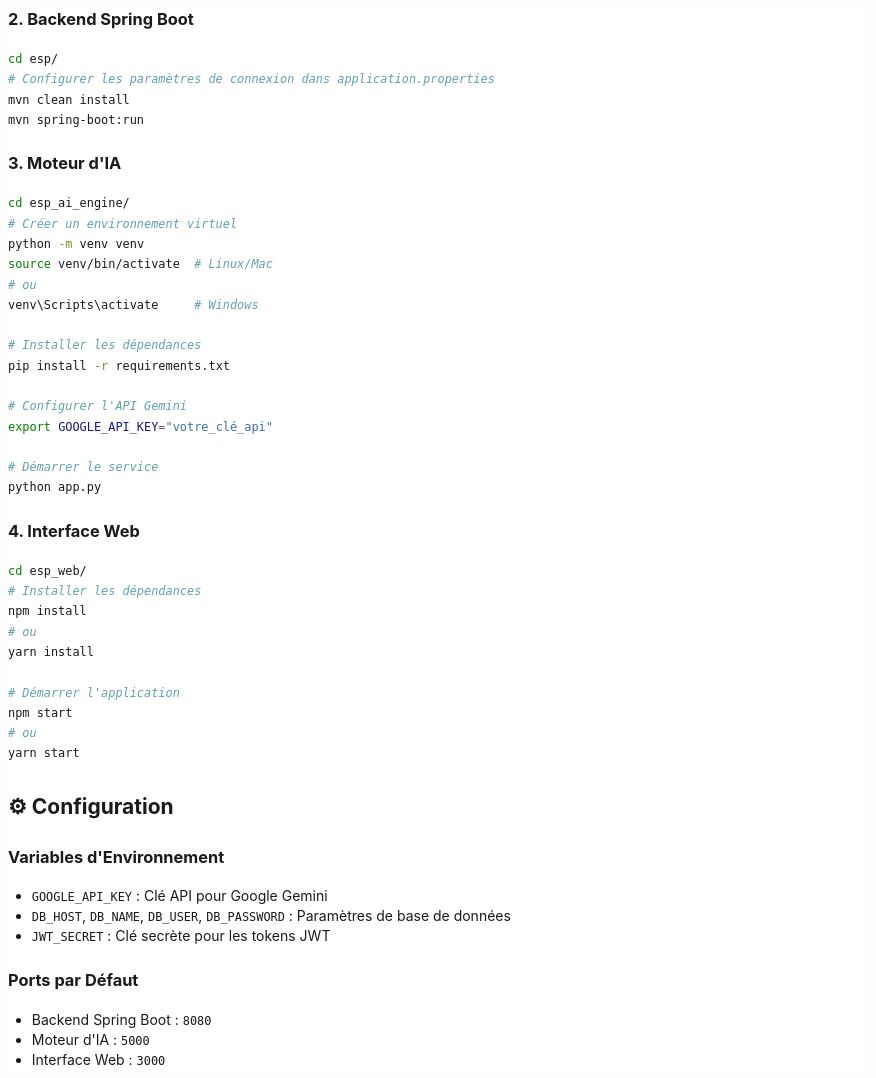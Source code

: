 ### 2. Backend Spring Boot
```bash
cd esp/
# Configurer les paramètres de connexion dans application.properties
mvn clean install
mvn spring-boot:run
```

### 3. Moteur d'IA
```bash
cd esp_ai_engine/
# Créer un environnement virtuel
python -m venv venv
source venv/bin/activate  # Linux/Mac
# ou
venv\Scripts\activate     # Windows

# Installer les dépendances
pip install -r requirements.txt

# Configurer l'API Gemini
export GOOGLE_API_KEY="votre_clé_api"

# Démarrer le service
python app.py
```

### 4. Interface Web
```bash
cd esp_web/
# Installer les dépendances
npm install
# ou
yarn install

# Démarrer l'application
npm start
# ou
yarn start
```

## ⚙️ Configuration

### Variables d'Environnement
- `GOOGLE_API_KEY` : Clé API pour Google Gemini
- `DB_HOST`, `DB_NAME`, `DB_USER`, `DB_PASSWORD` : Paramètres de base de données
- `JWT_SECRET` : Clé secrète pour les tokens JWT

### Ports par Défaut
- Backend Spring Boot : `8080`
- Moteur d'IA : `5000`
- Interface Web : `3000`
